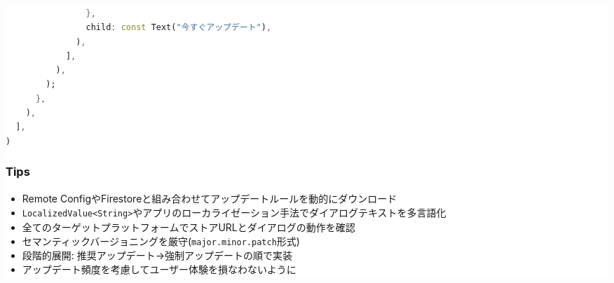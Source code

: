 ```dart
                },
                child: const Text("今すぐアップデート"),
              ),
            ],
          ),
        );
      },
    ),
  ],
)
```

### Tips

- Remote ConfigやFirestoreと組み合わせてアップデートルールを動的にダウンロード
- `LocalizedValue<String>`やアプリのローカライゼーション手法でダイアログテキストを多言語化
- 全てのターゲットプラットフォームでストアURLとダイアログの動作を確認
- セマンティックバージョニングを厳守(`major.minor.patch`形式)
- 段階的展開: 推奨アップデート→強制アップデートの順で実装
- アップデート頻度を考慮してユーザー体験を損なわないように
